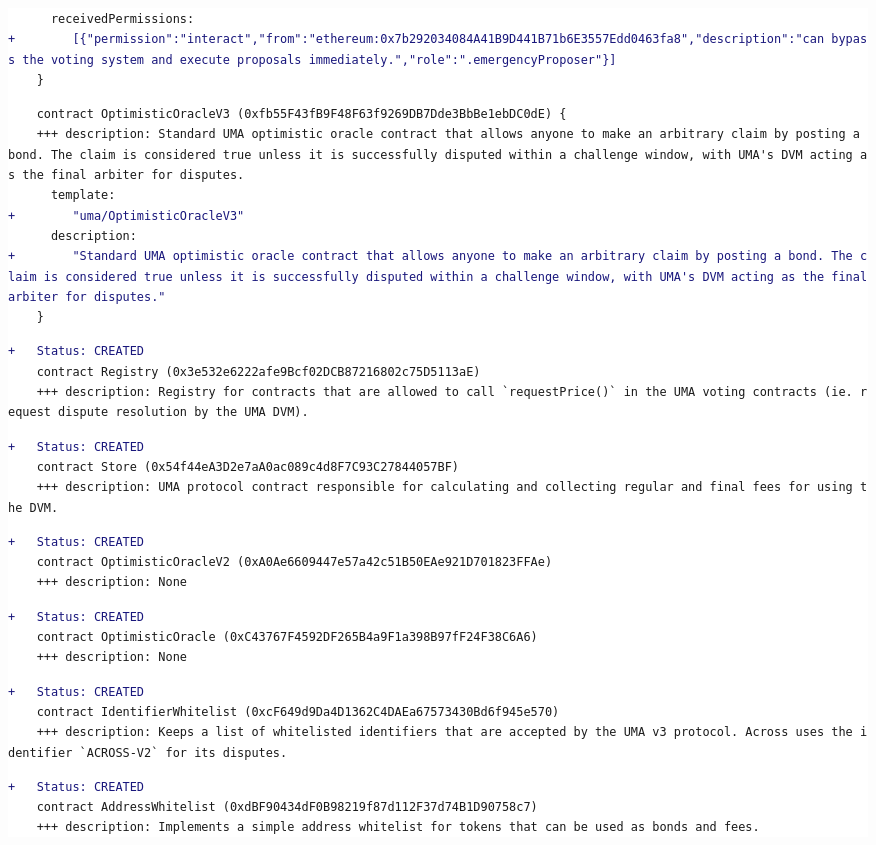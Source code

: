 ```diff
      receivedPermissions:
+        [{"permission":"interact","from":"ethereum:0x7b292034084A41B9D441B71b6E3557Edd0463fa8","description":"can bypass the voting system and execute proposals immediately.","role":".emergencyProposer"}]
    }
```

```diff
    contract OptimisticOracleV3 (0xfb55F43fB9F48F63f9269DB7Dde3BbBe1ebDC0dE) {
    +++ description: Standard UMA optimistic oracle contract that allows anyone to make an arbitrary claim by posting a bond. The claim is considered true unless it is successfully disputed within a challenge window, with UMA's DVM acting as the final arbiter for disputes.
      template:
+        "uma/OptimisticOracleV3"
      description:
+        "Standard UMA optimistic oracle contract that allows anyone to make an arbitrary claim by posting a bond. The claim is considered true unless it is successfully disputed within a challenge window, with UMA's DVM acting as the final arbiter for disputes."
    }
```

```diff
+   Status: CREATED
    contract Registry (0x3e532e6222afe9Bcf02DCB87216802c75D5113aE)
    +++ description: Registry for contracts that are allowed to call `requestPrice()` in the UMA voting contracts (ie. request dispute resolution by the UMA DVM).
```

```diff
+   Status: CREATED
    contract Store (0x54f44eA3D2e7aA0ac089c4d8F7C93C27844057BF)
    +++ description: UMA protocol contract responsible for calculating and collecting regular and final fees for using the DVM.
```

```diff
+   Status: CREATED
    contract OptimisticOracleV2 (0xA0Ae6609447e57a42c51B50EAe921D701823FFAe)
    +++ description: None
```

```diff
+   Status: CREATED
    contract OptimisticOracle (0xC43767F4592DF265B4a9F1a398B97fF24F38C6A6)
    +++ description: None
```

```diff
+   Status: CREATED
    contract IdentifierWhitelist (0xcF649d9Da4D1362C4DAEa67573430Bd6f945e570)
    +++ description: Keeps a list of whitelisted identifiers that are accepted by the UMA v3 protocol. Across uses the identifier `ACROSS-V2` for its disputes.
```

```diff
+   Status: CREATED
    contract AddressWhitelist (0xdBF90434dF0B98219f87d112F37d74B1D90758c7)
    +++ description: Implements a simple address whitelist for tokens that can be used as bonds and fees.
```
